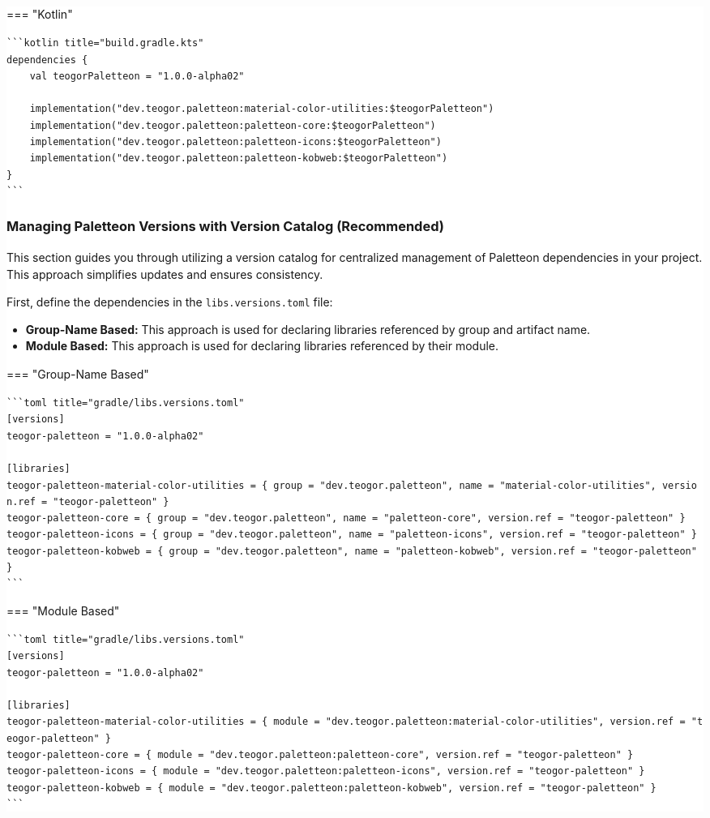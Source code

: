 === "Kotlin"

    ```kotlin title="build.gradle.kts"
    dependencies {
        val teogorPaletteon = "1.0.0-alpha02"
        
        implementation("dev.teogor.paletteon:material-color-utilities:$teogorPaletteon")
        implementation("dev.teogor.paletteon:paletteon-core:$teogorPaletteon")
        implementation("dev.teogor.paletteon:paletteon-icons:$teogorPaletteon")
        implementation("dev.teogor.paletteon:paletteon-kobweb:$teogorPaletteon")
    }
    ```

### Managing Paletteon Versions with Version Catalog (Recommended)

This section guides you through utilizing a version catalog for centralized management of Paletteon dependencies in your project. This approach simplifies updates and ensures consistency.

First, define the dependencies in the `libs.versions.toml` file:

- **Group-Name Based:** This approach is used for declaring libraries referenced by group and artifact name.
- **Module Based:** This approach is used for declaring libraries referenced by their module.

=== "Group-Name Based"

    ```toml title="gradle/libs.versions.toml"
    [versions]
    teogor-paletteon = "1.0.0-alpha02"
    
    [libraries]
    teogor-paletteon-material-color-utilities = { group = "dev.teogor.paletteon", name = "material-color-utilities", version.ref = "teogor-paletteon" }
    teogor-paletteon-core = { group = "dev.teogor.paletteon", name = "paletteon-core", version.ref = "teogor-paletteon" }
    teogor-paletteon-icons = { group = "dev.teogor.paletteon", name = "paletteon-icons", version.ref = "teogor-paletteon" }
    teogor-paletteon-kobweb = { group = "dev.teogor.paletteon", name = "paletteon-kobweb", version.ref = "teogor-paletteon" }
    ```

=== "Module Based"

    ```toml title="gradle/libs.versions.toml"
    [versions]
    teogor-paletteon = "1.0.0-alpha02"
    
    [libraries]
    teogor-paletteon-material-color-utilities = { module = "dev.teogor.paletteon:material-color-utilities", version.ref = "teogor-paletteon" }
    teogor-paletteon-core = { module = "dev.teogor.paletteon:paletteon-core", version.ref = "teogor-paletteon" }
    teogor-paletteon-icons = { module = "dev.teogor.paletteon:paletteon-icons", version.ref = "teogor-paletteon" }
    teogor-paletteon-kobweb = { module = "dev.teogor.paletteon:paletteon-kobweb", version.ref = "teogor-paletteon" }
    ```


[//]: # (REGION-DEPENDENCIES)
[//]: # (REGION-DEPENDENCIES)